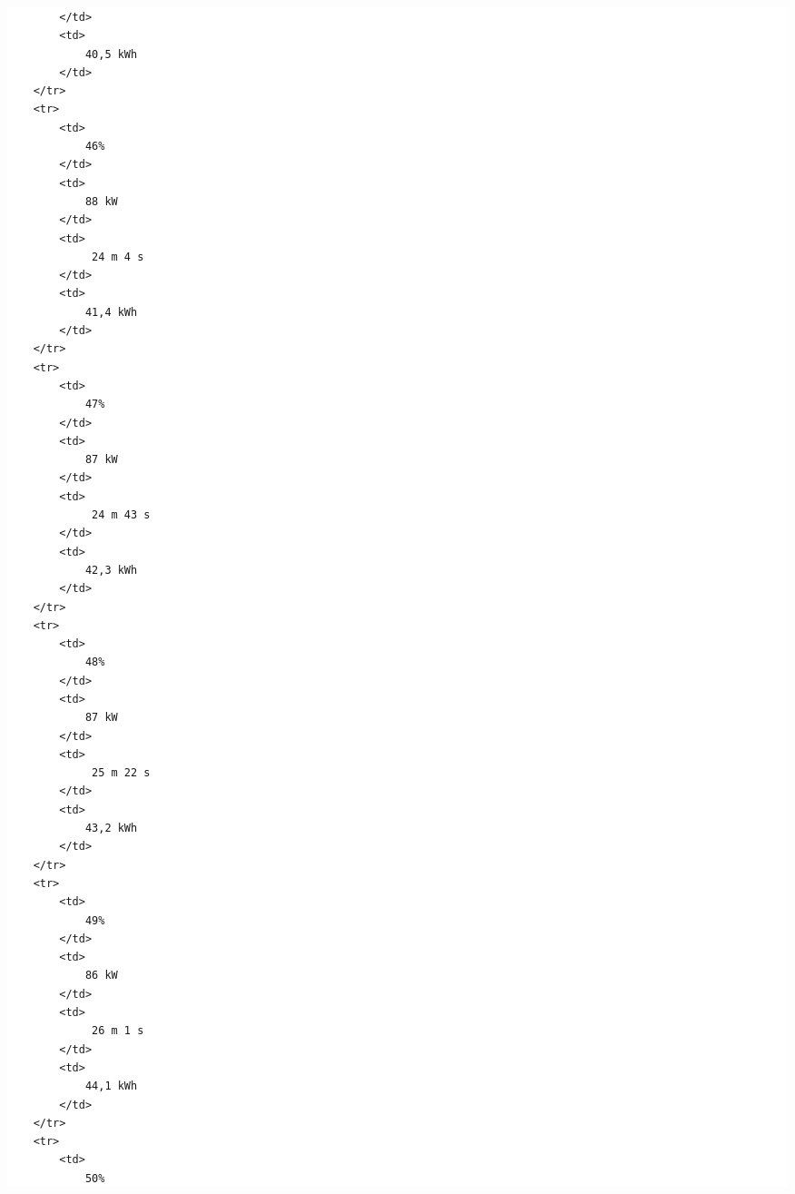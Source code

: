 			</td>
			<td>
				40,5 kWh
			</td>
		</tr>
		<tr>
			<td>
				46%
			</td>
			<td>
				88 kW
			</td>
			<td>
				 24 m 4 s
			</td>
			<td>
				41,4 kWh
			</td>
		</tr>
		<tr>
			<td>
				47%
			</td>
			<td>
				87 kW
			</td>
			<td>
				 24 m 43 s
			</td>
			<td>
				42,3 kWh
			</td>
		</tr>
		<tr>
			<td>
				48%
			</td>
			<td>
				87 kW
			</td>
			<td>
				 25 m 22 s
			</td>
			<td>
				43,2 kWh
			</td>
		</tr>
		<tr>
			<td>
				49%
			</td>
			<td>
				86 kW
			</td>
			<td>
				 26 m 1 s
			</td>
			<td>
				44,1 kWh
			</td>
		</tr>
		<tr>
			<td>
				50%